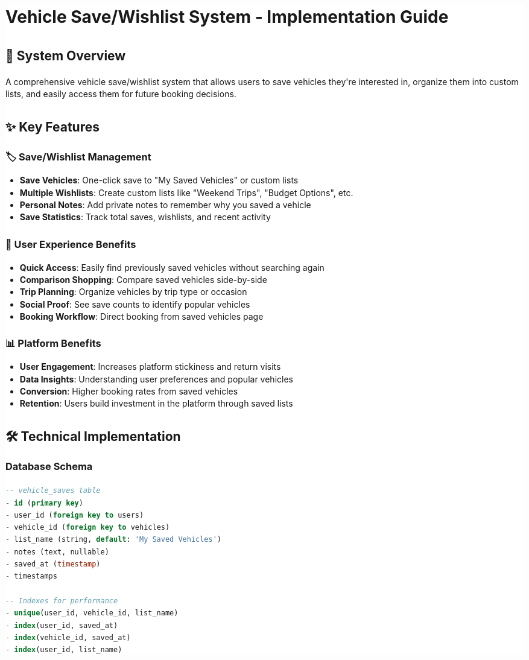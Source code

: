 # Vehicle Save/Wishlist System - Implementation Guide

## 🎯 System Overview
A comprehensive vehicle save/wishlist system that allows users to save vehicles they're interested in, organize them into custom lists, and easily access them for future booking decisions.

## ✨ Key Features

### 🏷️ Save/Wishlist Management
- **Save Vehicles**: One-click save to "My Saved Vehicles" or custom lists
- **Multiple Wishlists**: Create custom lists like "Weekend Trips", "Budget Options", etc.
- **Personal Notes**: Add private notes to remember why you saved a vehicle
- **Save Statistics**: Track total saves, wishlists, and recent activity

### 💾 User Experience Benefits
- **Quick Access**: Easily find previously saved vehicles without searching again
- **Comparison Shopping**: Compare saved vehicles side-by-side
- **Trip Planning**: Organize vehicles by trip type or occasion
- **Social Proof**: See save counts to identify popular vehicles
- **Booking Workflow**: Direct booking from saved vehicles page

### 📊 Platform Benefits
- **User Engagement**: Increases platform stickiness and return visits
- **Data Insights**: Understanding user preferences and popular vehicles
- **Conversion**: Higher booking rates from saved vehicles
- **Retention**: Users build investment in the platform through saved lists

## 🛠 Technical Implementation

### Database Schema
```sql
-- vehicle_saves table
- id (primary key)
- user_id (foreign key to users)
- vehicle_id (foreign key to vehicles)
- list_name (string, default: 'My Saved Vehicles')
- notes (text, nullable)
- saved_at (timestamp)
- timestamps

-- Indexes for performance
- unique(user_id, vehicle_id, list_name)
- index(user_id, saved_at)
- index(vehicle_id, saved_at)
- index(user_id, list_name)
```
